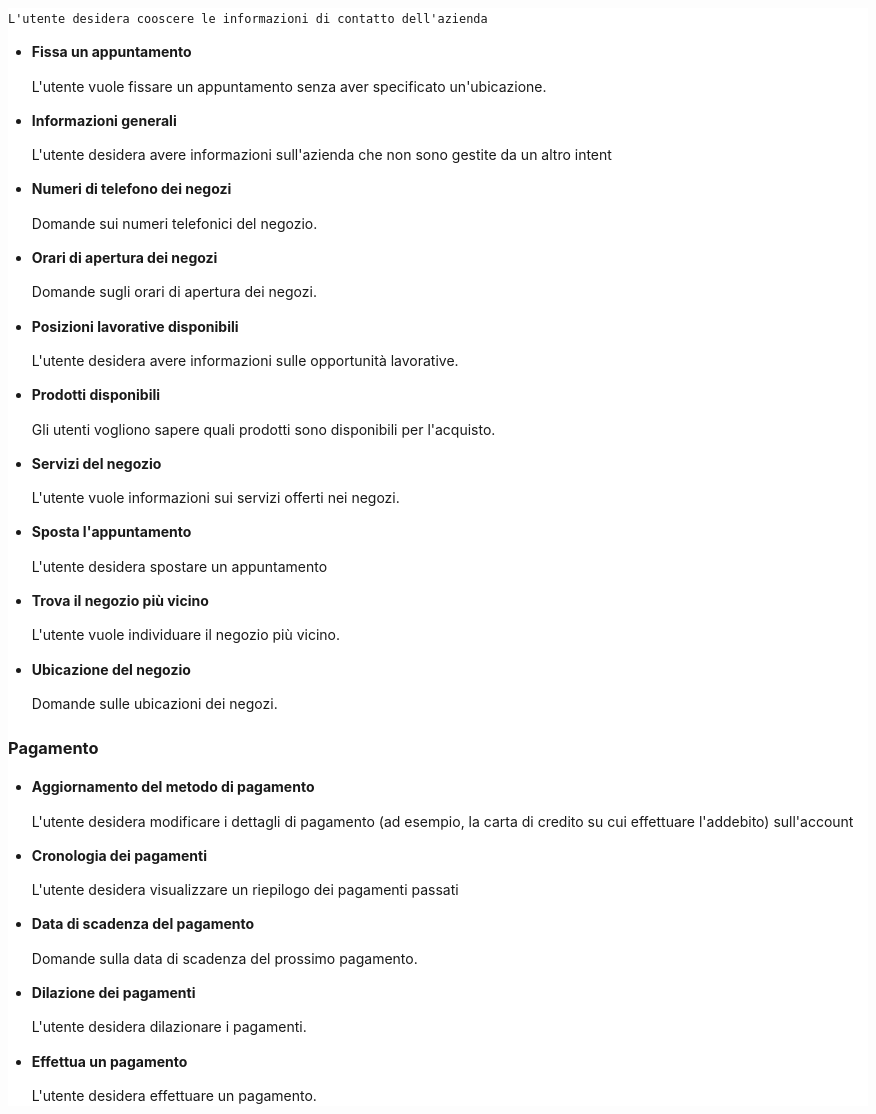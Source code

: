     L'utente desidera cooscere le informazioni di contatto dell'azienda

- ****Fissa un appuntamento****

    L'utente vuole fissare un appuntamento senza aver specificato un'ubicazione.

- ****Informazioni generali****

    L'utente desidera avere informazioni sull'azienda che non sono gestite da un altro intent

- ****Numeri di telefono dei negozi****

    Domande sui numeri telefonici del negozio.

- ****Orari di apertura dei negozi****

    Domande sugli orari di apertura dei negozi.

- ****Posizioni lavorative disponibili****

    L'utente desidera avere informazioni sulle opportunità lavorative.

- ****Prodotti disponibili****

    Gli utenti vogliono sapere quali prodotti sono disponibili per l'acquisto.

- ****Servizi del negozio****

    L'utente vuole informazioni sui servizi offerti nei negozi.

- ****Sposta l'appuntamento****

    L'utente desidera spostare un appuntamento

- ****Trova il negozio più vicino****

    L'utente vuole individuare il negozio più vicino.

- ****Ubicazione del negozio****

    Domande sulle ubicazioni dei negozi.

### Pagamento

- ****Aggiornamento del metodo di pagamento****

    L'utente desidera modificare i dettagli di pagamento (ad esempio, la carta di credito su cui effettuare l'addebito) sull'account

- ****Cronologia dei pagamenti****

    L'utente desidera visualizzare un riepilogo dei pagamenti passati

- ****Data di scadenza del pagamento****

    Domande sulla data di scadenza del prossimo pagamento.

- ****Dilazione dei pagamenti****

    L'utente desidera dilazionare i pagamenti.

- ****Effettua un pagamento****

    L'utente desidera effettuare un pagamento.
